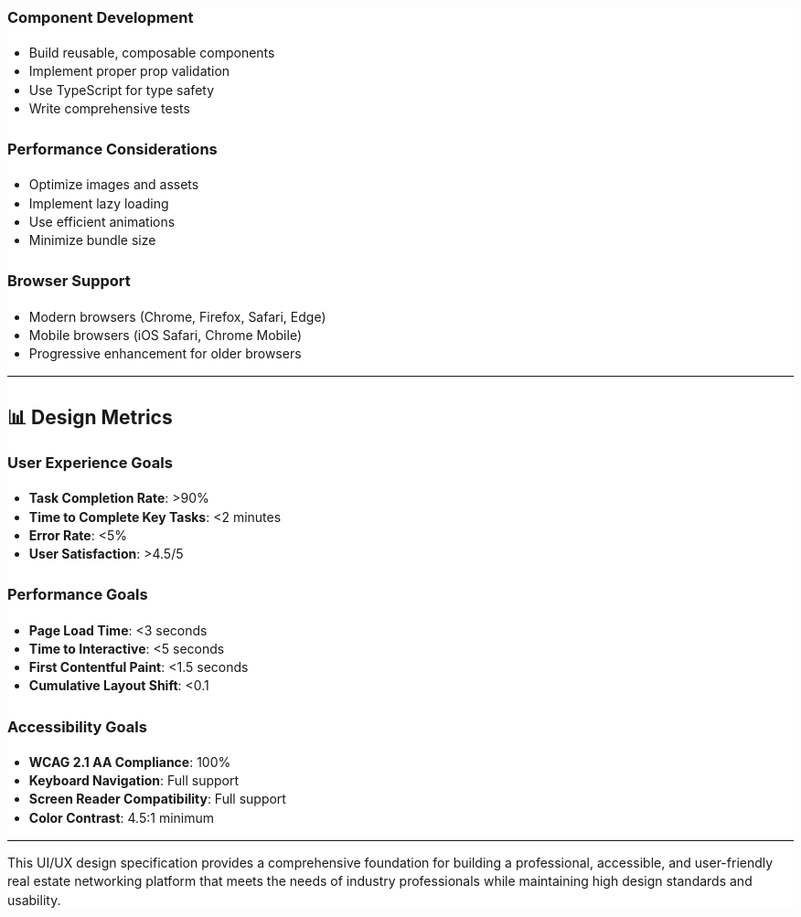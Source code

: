 ### Component Development
- Build reusable, composable components
- Implement proper prop validation
- Use TypeScript for type safety
- Write comprehensive tests

### Performance Considerations
- Optimize images and assets
- Implement lazy loading
- Use efficient animations
- Minimize bundle size

### Browser Support
- Modern browsers (Chrome, Firefox, Safari, Edge)
- Mobile browsers (iOS Safari, Chrome Mobile)
- Progressive enhancement for older browsers

---

## 📊 Design Metrics

### User Experience Goals
- **Task Completion Rate**: >90%
- **Time to Complete Key Tasks**: <2 minutes
- **Error Rate**: <5%
- **User Satisfaction**: >4.5/5

### Performance Goals
- **Page Load Time**: <3 seconds
- **Time to Interactive**: <5 seconds
- **First Contentful Paint**: <1.5 seconds
- **Cumulative Layout Shift**: <0.1

### Accessibility Goals
- **WCAG 2.1 AA Compliance**: 100%
- **Keyboard Navigation**: Full support
- **Screen Reader Compatibility**: Full support
- **Color Contrast**: 4.5:1 minimum

---

This UI/UX design specification provides a comprehensive foundation for building a professional, accessible, and user-friendly real estate networking platform that meets the needs of industry professionals while maintaining high design standards and usability.